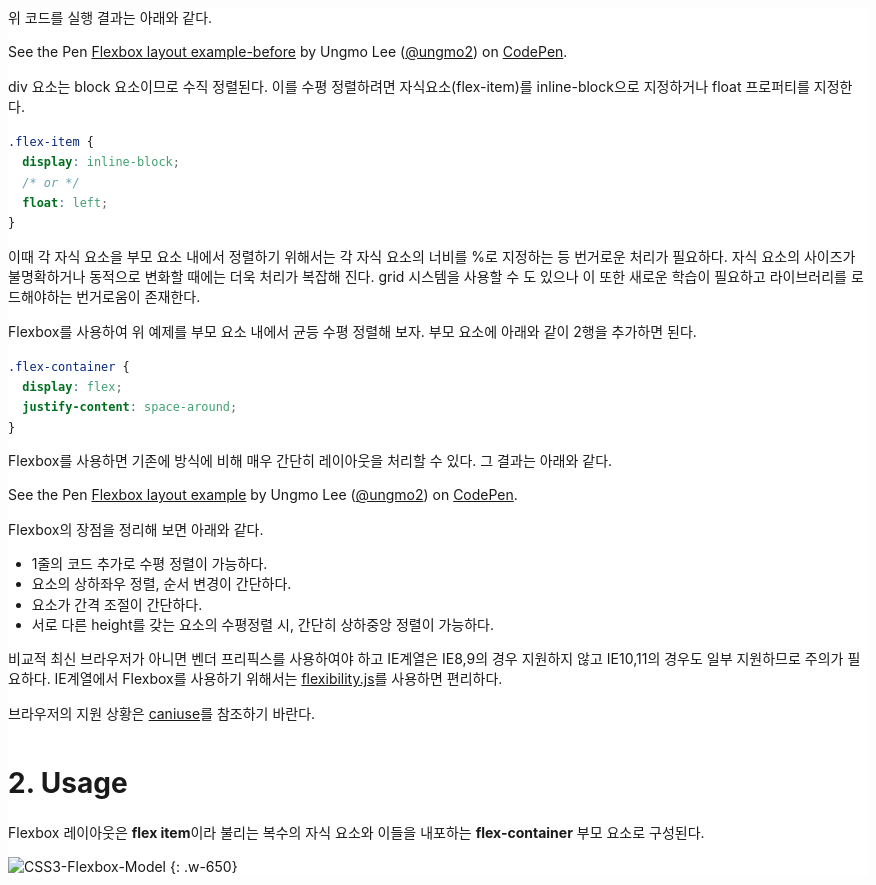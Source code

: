 위 코드를 실행 결과는 아래와 같다.

<p data-height="457" data-theme-id="0" data-slug-hash="RGGgXa" data-default-tab="result" data-user="ungmo2" data-embed-version="2" class="codepen">See the Pen <a href="http://codepen.io/ungmo2/pen/RGGgXa/">Flexbox layout example-before</a> by Ungmo Lee (<a href="http://codepen.io/ungmo2">@ungmo2</a>) on <a href="http://codepen.io">CodePen</a>.</p>
<script async src="//assets.codepen.io/assets/embed/ei.js"></script>

div 요소는 block 요소이므로 수직 정렬된다. 이를 수평 정렬하려면 자식요소(flex-item)를 inline-block으로 지정하거나 float 프로퍼티를 지정한다.

```css
.flex-item {
  display: inline-block;
  /* or */
  float: left;
}
```

이때 각 자식 요소을 부모 요소 내에서 정렬하기 위해서는 각 자식 요소의 너비를 %로 지정하는 등 번거로운 처리가 필요하다. 자식 요소의 사이즈가 불명확하거나 동적으로 변화할 때에는 더욱 처리가 복잡해 진다. grid 시스템을 사용할 수 도 있으나 이 또한 새로운 학습이 필요하고 라이브러리를 로드해야하는 번거로움이 존재한다.

Flexbox를 사용하여 위 예제를 부모 요소 내에서 균등 수평 정렬해 보자. 부모 요소에 아래와 같이 2행을 추가하면 된다.

```css
.flex-container {
  display: flex;
  justify-content: space-around;
}
```

Flexbox를 사용하면 기존에 방식에 비해 매우 간단히 레이아웃을 처리할 수 있다. 그 결과는 아래와 같다.

<p data-height="265" data-theme-id="0" data-slug-hash="mAAwkE" data-default-tab="result" data-user="ungmo2" data-embed-version="2" class="codepen">See the Pen <a href="http://codepen.io/ungmo2/pen/mAAwkE/">Flexbox layout example</a> by Ungmo Lee (<a href="http://codepen.io/ungmo2">@ungmo2</a>) on <a href="http://codepen.io">CodePen</a>.</p>
<script async src="//assets.codepen.io/assets/embed/ei.js"></script>

Flexbox의 장점을 정리해 보면 아래와 같다.

- 1줄의 코드 추가로 수평 정렬이 가능하다.
- 요소의 상하좌우 정렬, 순서 변경이 간단하다.
- 요소가 간격 조절이 간단하다.
- 서로 다른 height를 갖는 요소의 수평정렬 시, 간단히 상하중앙 정렬이 가능하다.

비교적 최신 브라우저가 아니면 벤더 프리픽스를 사용하여야 하고 IE계열은 IE8,9의 경우 지원하지 않고 IE10,11의 경우도 일부 지원하므로 주의가 필요하다. IE계열에서 Flexbox를 사용하기 위해서는 [flexibility.js](https://jonathantneal.github.io/flexibility/)를 사용하면 편리하다.

브라우저의 지원 상황은 [caniuse](http://caniuse.com/#feat=flexbox)를 참조하기 바란다.

# 2. Usage

Flexbox 레이아웃은 **flex item**이라 불리는 복수의 자식 요소와 이들을 내포하는 **flex-container** 부모 요소로 구성된다.

![CSS3-Flexbox-Model](/img/CSS3-Flexbox-Model.jpg)
{: .w-650}
